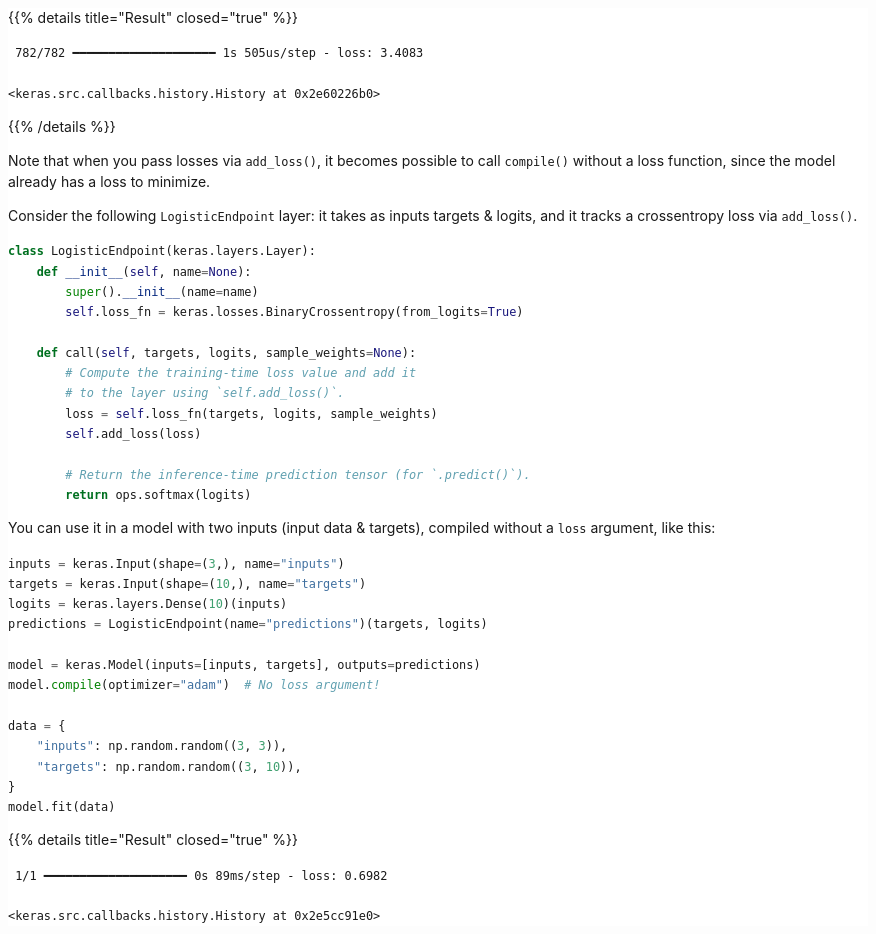 {{% details title="Result" closed="true" %}}

```plain
 782/782 ━━━━━━━━━━━━━━━━━━━━ 1s 505us/step - loss: 3.4083

<keras.src.callbacks.history.History at 0x2e60226b0>
```

{{% /details %}}

Note that when you pass losses via `add_loss()`, it becomes possible to call `compile()` without a loss function, since the model already has a loss to minimize.

Consider the following `LogisticEndpoint` layer: it takes as inputs targets & logits, and it tracks a crossentropy loss via `add_loss()`.

```python
class LogisticEndpoint(keras.layers.Layer):
    def __init__(self, name=None):
        super().__init__(name=name)
        self.loss_fn = keras.losses.BinaryCrossentropy(from_logits=True)

    def call(self, targets, logits, sample_weights=None):
        # Compute the training-time loss value and add it
        # to the layer using `self.add_loss()`.
        loss = self.loss_fn(targets, logits, sample_weights)
        self.add_loss(loss)

        # Return the inference-time prediction tensor (for `.predict()`).
        return ops.softmax(logits)
```

You can use it in a model with two inputs (input data & targets), compiled without a `loss` argument, like this:

```python
inputs = keras.Input(shape=(3,), name="inputs")
targets = keras.Input(shape=(10,), name="targets")
logits = keras.layers.Dense(10)(inputs)
predictions = LogisticEndpoint(name="predictions")(targets, logits)

model = keras.Model(inputs=[inputs, targets], outputs=predictions)
model.compile(optimizer="adam")  # No loss argument!

data = {
    "inputs": np.random.random((3, 3)),
    "targets": np.random.random((3, 10)),
}
model.fit(data)
```

{{% details title="Result" closed="true" %}}

```plain
 1/1 ━━━━━━━━━━━━━━━━━━━━ 0s 89ms/step - loss: 0.6982

<keras.src.callbacks.history.History at 0x2e5cc91e0>
```
